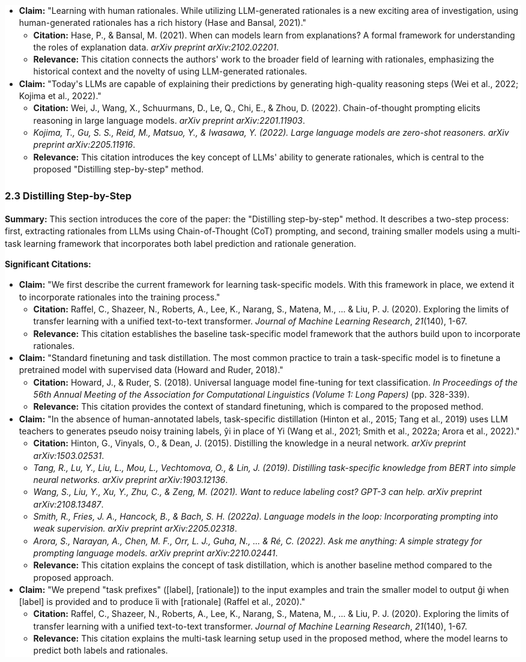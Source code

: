 * **Claim:** "Learning with human rationales. While utilizing LLM-generated rationales is a new exciting area of investigation, using human-generated rationales has a rich history (Hase and Bansal, 2021)."
    * **Citation:** Hase, P., & Bansal, M. (2021). When can models learn from explanations? A formal framework for understanding the roles of explanation data. *arXiv preprint arXiv:2102.02201*.
    * **Relevance:** This citation connects the authors' work to the broader field of learning with rationales, emphasizing the historical context and the novelty of using LLM-generated rationales.
* **Claim:** "Today's LLMs are capable of explaining their predictions by generating high-quality reasoning steps (Wei et al., 2022; Kojima et al., 2022)."
    * **Citation:** Wei, J., Wang, X., Schuurmans, D., Le, Q., Chi, E., & Zhou, D. (2022). Chain-of-thought prompting elicits reasoning in large language models. *arXiv preprint arXiv:2201.11903*.
    * **Kojima, T., Gu, S. S., Reid, M., Matsuo, Y., & Iwasawa, Y. (2022). Large language models are zero-shot reasoners.* arXiv preprint arXiv:2205.11916*.
    * **Relevance:** This citation introduces the key concept of LLMs' ability to generate rationales, which is central to the proposed "Distilling step-by-step" method.


### 2.3 Distilling Step-by-Step

**Summary:** This section introduces the core of the paper: the "Distilling step-by-step" method. It describes a two-step process: first, extracting rationales from LLMs using Chain-of-Thought (CoT) prompting, and second, training smaller models using a multi-task learning framework that incorporates both label prediction and rationale generation.

**Significant Citations:**

* **Claim:** "We first describe the current framework for learning task-specific models. With this framework in place, we extend it to incorporate rationales into the training process."
    * **Citation:** Raffel, C., Shazeer, N., Roberts, A., Lee, K., Narang, S., Matena, M., ... & Liu, P. J. (2020). Exploring the limits of transfer learning with a unified text-to-text transformer. *Journal of Machine Learning Research*, *21*(140), 1-67.
    * **Relevance:** This citation establishes the baseline task-specific model framework that the authors build upon to incorporate rationales.
* **Claim:** "Standard finetuning and task distillation. The most common practice to train a task-specific model is to finetune a pretrained model with supervised data (Howard and Ruder, 2018)."
    * **Citation:** Howard, J., & Ruder, S. (2018). Universal language model fine-tuning for text classification. *In Proceedings of the 56th Annual Meeting of the Association for Computational Linguistics (Volume 1: Long Papers)* (pp. 328-339).
    * **Relevance:** This citation provides the context of standard finetuning, which is compared to the proposed method.
* **Claim:** "In the absence of human-annotated labels, task-specific distillation (Hinton et al., 2015; Tang et al., 2019) uses LLM teachers to generates pseudo noisy training labels, ŷi in place of Yi (Wang et al., 2021; Smith et al., 2022a; Arora et al., 2022)."
    * **Citation:** Hinton, G., Vinyals, O., & Dean, J. (2015). Distilling the knowledge in a neural network. *arXiv preprint arXiv:1503.02531*.
    * **Tang, R., Lu, Y., Liu, L., Mou, L., Vechtomova, O., & Lin, J. (2019). Distilling task-specific knowledge from BERT into simple neural networks.* arXiv preprint arXiv:1903.12136*.
    * **Wang, S., Liu, Y., Xu, Y., Zhu, C., & Zeng, M. (2021). Want to reduce labeling cost? GPT-3 can help.* arXiv preprint arXiv:2108.13487*.
    * **Smith, R., Fries, J. A., Hancock, B., & Bach, S. H. (2022a). Language models in the loop: Incorporating prompting into weak supervision.* arXiv preprint arXiv:2205.02318*.
    * **Arora, S., Narayan, A., Chen, M. F., Orr, L. J., Guha, N., ... & Ré, C. (2022). Ask me anything: A simple strategy for prompting language models.* arXiv preprint arXiv:2210.02441*.
    * **Relevance:** This citation explains the concept of task distillation, which is another baseline method compared to the proposed approach.
* **Claim:** "We prepend "task prefixes" ([label], [rationale]) to the input examples and train the smaller model to output ĝi when [label] is provided and to produce îi with [rationale] (Raffel et al., 2020)."
    * **Citation:** Raffel, C., Shazeer, N., Roberts, A., Lee, K., Narang, S., Matena, M., ... & Liu, P. J. (2020). Exploring the limits of transfer learning with a unified text-to-text transformer. *Journal of Machine Learning Research*, *21*(140), 1-67.
    * **Relevance:** This citation explains the multi-task learning setup used in the proposed method, where the model learns to predict both labels and rationales.
